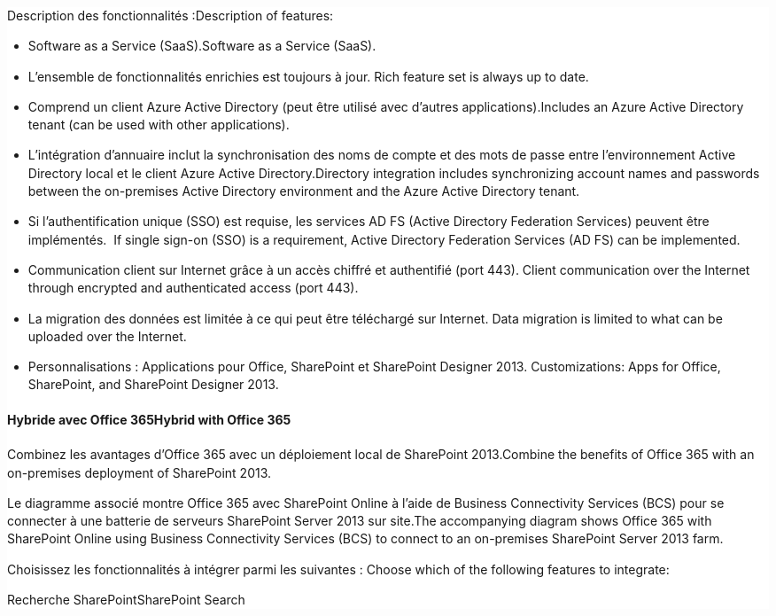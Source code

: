 <span data-ttu-id="99e83-120">Description des fonctionnalités :</span><span class="sxs-lookup"><span data-stu-id="99e83-120">Description of features:</span></span> 
  
- <span data-ttu-id="99e83-121">Software as a Service (SaaS).</span><span class="sxs-lookup"><span data-stu-id="99e83-121">Software as a Service (SaaS).</span></span> 
    
- <span data-ttu-id="99e83-122">L’ensemble de fonctionnalités enrichies est toujours à jour. </span><span class="sxs-lookup"><span data-stu-id="99e83-122">Rich feature set is always up to date.</span></span> 
    
- <span data-ttu-id="99e83-123">Comprend un client Azure Active Directory (peut être utilisé avec d’autres applications).</span><span class="sxs-lookup"><span data-stu-id="99e83-123">Includes an Azure Active Directory tenant (can be used with other applications).</span></span> 
    
- <span data-ttu-id="99e83-124">L’intégration d’annuaire inclut la synchronisation des noms de compte et des mots de passe entre l’environnement Active Directory local et le client Azure Active Directory.</span><span class="sxs-lookup"><span data-stu-id="99e83-124">Directory integration includes synchronizing account names and passwords between the on-premises Active Directory environment and the Azure Active Directory tenant.</span></span> 
    
- <span data-ttu-id="99e83-125">Si l’authentification unique (SSO) est requise, les services AD FS (Active Directory Federation Services) peuvent être implémentés.  </span><span class="sxs-lookup"><span data-stu-id="99e83-125">If single sign-on (SSO) is a requirement, Active Directory Federation Services (AD FS) can be implemented.</span></span> 
    
- <span data-ttu-id="99e83-126">Communication client sur Internet grâce à un accès chiffré et authentifié (port 443). </span><span class="sxs-lookup"><span data-stu-id="99e83-126">Client communication over the Internet through encrypted and authenticated access (port 443).</span></span> 
    
- <span data-ttu-id="99e83-127">La migration des données est limitée à ce qui peut être téléchargé sur Internet. </span><span class="sxs-lookup"><span data-stu-id="99e83-127">Data migration is limited to what can be uploaded over the Internet.</span></span> 
    
- <span data-ttu-id="99e83-128">Personnalisations : Applications pour Office, SharePoint et SharePoint Designer 2013. </span><span class="sxs-lookup"><span data-stu-id="99e83-128">Customizations: Apps for Office, SharePoint, and SharePoint Designer 2013.</span></span> 
    
#### <a name="hybrid-with-office-365"></a><span data-ttu-id="99e83-129">Hybride avec Office 365</span><span class="sxs-lookup"><span data-stu-id="99e83-129">Hybrid with Office 365</span></span>

<span data-ttu-id="99e83-130">Combinez les avantages d’Office 365 avec un déploiement local de SharePoint 2013.</span><span class="sxs-lookup"><span data-stu-id="99e83-130">Combine the benefits of Office 365 with an on-premises deployment of SharePoint 2013.</span></span> 
  
<span data-ttu-id="99e83-131">Le diagramme associé montre Office 365 avec SharePoint Online à l’aide de Business Connectivity Services (BCS) pour se connecter à une batterie de serveurs SharePoint Server 2013 sur site.</span><span class="sxs-lookup"><span data-stu-id="99e83-131">The accompanying diagram shows Office 365 with SharePoint Online using Business Connectivity Services (BCS) to connect to an on-premises SharePoint Server 2013 farm.</span></span> 
  
<span data-ttu-id="99e83-132">Choisissez les fonctionnalités à intégrer parmi les suivantes : </span><span class="sxs-lookup"><span data-stu-id="99e83-132">Choose which of the following features to integrate:</span></span> 
  
<span data-ttu-id="99e83-133">Recherche SharePoint</span><span class="sxs-lookup"><span data-stu-id="99e83-133">SharePoint Search</span></span> 
  